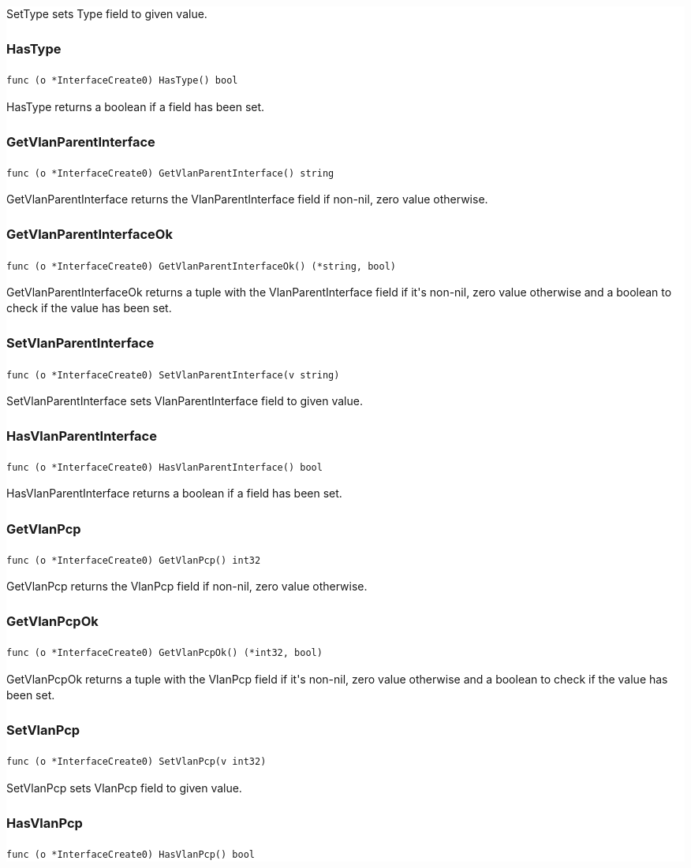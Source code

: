 SetType sets Type field to given value.

### HasType

`func (o *InterfaceCreate0) HasType() bool`

HasType returns a boolean if a field has been set.

### GetVlanParentInterface

`func (o *InterfaceCreate0) GetVlanParentInterface() string`

GetVlanParentInterface returns the VlanParentInterface field if non-nil, zero value otherwise.

### GetVlanParentInterfaceOk

`func (o *InterfaceCreate0) GetVlanParentInterfaceOk() (*string, bool)`

GetVlanParentInterfaceOk returns a tuple with the VlanParentInterface field if it's non-nil, zero value otherwise
and a boolean to check if the value has been set.

### SetVlanParentInterface

`func (o *InterfaceCreate0) SetVlanParentInterface(v string)`

SetVlanParentInterface sets VlanParentInterface field to given value.

### HasVlanParentInterface

`func (o *InterfaceCreate0) HasVlanParentInterface() bool`

HasVlanParentInterface returns a boolean if a field has been set.

### GetVlanPcp

`func (o *InterfaceCreate0) GetVlanPcp() int32`

GetVlanPcp returns the VlanPcp field if non-nil, zero value otherwise.

### GetVlanPcpOk

`func (o *InterfaceCreate0) GetVlanPcpOk() (*int32, bool)`

GetVlanPcpOk returns a tuple with the VlanPcp field if it's non-nil, zero value otherwise
and a boolean to check if the value has been set.

### SetVlanPcp

`func (o *InterfaceCreate0) SetVlanPcp(v int32)`

SetVlanPcp sets VlanPcp field to given value.

### HasVlanPcp

`func (o *InterfaceCreate0) HasVlanPcp() bool`
